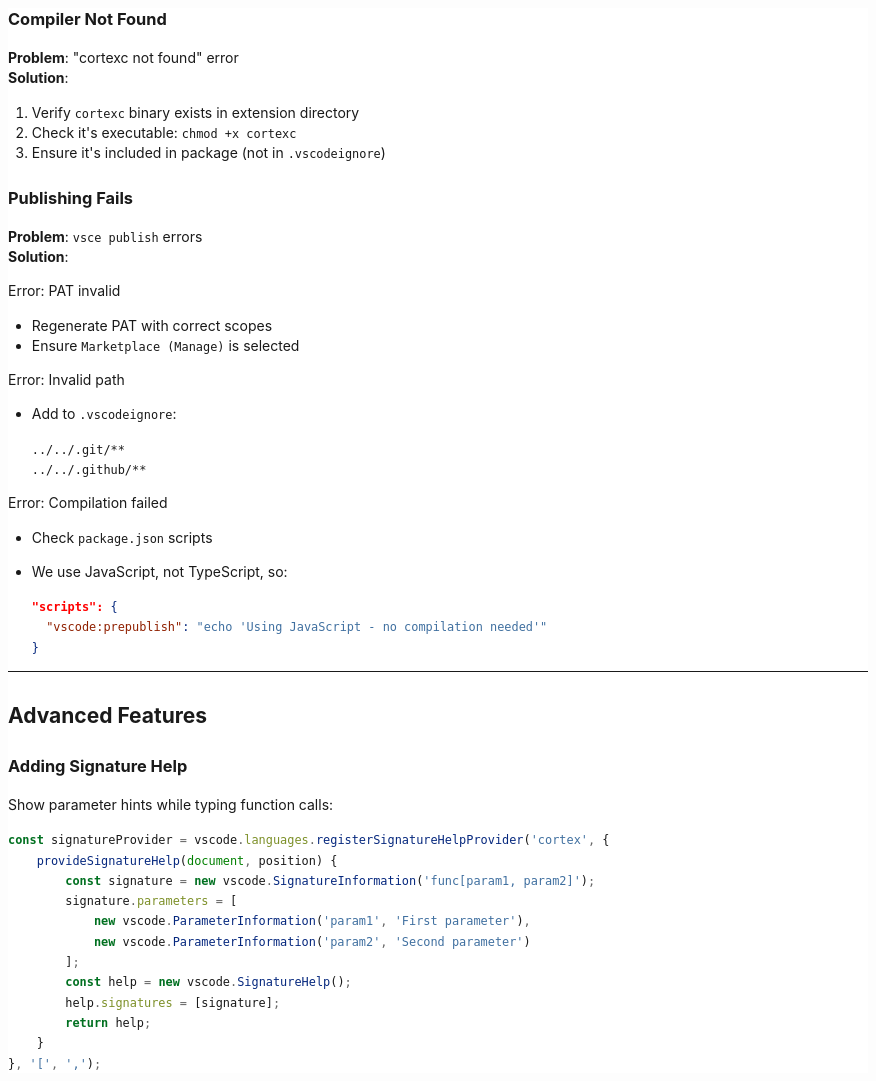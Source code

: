 ### Compiler Not Found

**Problem**: "cortexc not found" error  
**Solution**:

1. Verify `cortexc` binary exists in extension directory
2. Check it's executable: `chmod +x cortexc`
3. Ensure it's included in package (not in `.vscodeignore`)

### Publishing Fails

**Problem**: `vsce publish` errors  
**Solution**:

Error: PAT invalid

- Regenerate PAT with correct scopes
- Ensure `Marketplace (Manage)` is selected

Error: Invalid path

- Add to `.vscodeignore`:

  ``` txt
  ../../.git/**
  ../../.github/**
  ```

Error: Compilation failed

- Check `package.json` scripts
- We use JavaScript, not TypeScript, so:

  ```json
  "scripts": {
    "vscode:prepublish": "echo 'Using JavaScript - no compilation needed'"
  }
  ```

---

## Advanced Features

### Adding Signature Help

Show parameter hints while typing function calls:

```javascript
const signatureProvider = vscode.languages.registerSignatureHelpProvider('cortex', {
    provideSignatureHelp(document, position) {
        const signature = new vscode.SignatureInformation('func[param1, param2]');
        signature.parameters = [
            new vscode.ParameterInformation('param1', 'First parameter'),
            new vscode.ParameterInformation('param2', 'Second parameter')
        ];
        const help = new vscode.SignatureHelp();
        help.signatures = [signature];
        return help;
    }
}, '[', ',');
```
